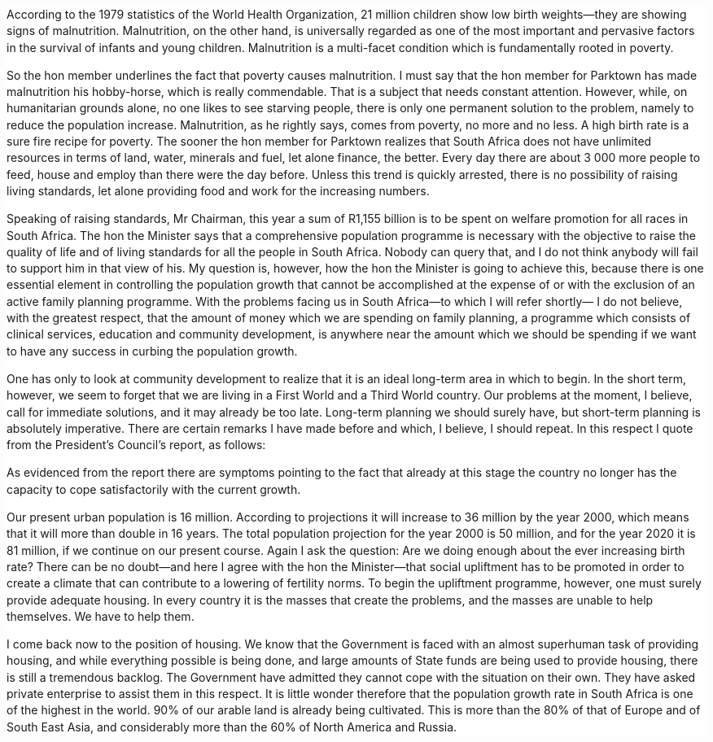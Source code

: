 <block name="quote">According to the 1979 statistics of the World Health Organization, 21 million children show low birth weights&#x2014;they are showing signs of malnutrition. Malnutrition, on the other hand, is universally regarded as one of the most important and pervasive factors in the survival of infants and young children. Malnutrition is a multi-facet condition which is fundamentally rooted in poverty.</block>

<p>So the hon member underlines the fact that poverty causes malnutrition. I must say that the hon member for Parktown has made malnutrition his hobby-horse, which is really commendable. That is a subject that needs constant attention. However, while, on humanitarian grounds alone, no one likes to see starving people, there is only one permanent solution to the problem, namely to reduce the population increase. Malnutrition, as he rightly says, comes from poverty, no more and no less. A high birth rate is a sure fire recipe for poverty. The sooner the hon member for Parktown realizes that South Africa does not have unlimited resources in terms of land, water, minerals and fuel, let alone finance, the better. Every day there are about 3 000 more people to feed, house and employ than there were the day before. Unless this trend is quickly arrested, there is no possibility of raising living standards, let alone providing food and work for the increasing numbers.</p>

<p>Speaking of raising standards, Mr Chairman, this year a sum of R1,155 billion is to be spent on welfare promotion for all races in South Africa. The hon the Minister says that a comprehensive population programme is necessary with the objective to raise the quality of life and of living standards for all the people in South Africa. Nobody can query that, and I do not think anybody will fail to support him in that view of his. My question is, however, how the hon the Minister is going to achieve this, because there is one essential element in controlling the population growth that cannot be accomplished at the expense of or with the exclusion <span class="col_6415-6416" refersTo="page_0540"/>of an active family planning programme. With the problems facing us in South Africa&#x2014;to which I will refer shortly&#x2014; I do not believe, with the greatest respect, that the amount of money which we are spending on family planning, a programme which consists of clinical services, education and community development, is anywhere near the amount which we should be spending if we want to have any success in curbing the population growth.</p>

<p>One has only to look at community development to realize that it is an ideal long-term area in which to begin. In the short term, however, we seem to forget that we are living in a First World and a Third World country. Our problems at the moment, I believe, call for immediate solutions, and it may already be too late. Long-term planning we should surely have, but short-term planning is absolutely imperative. There are certain remarks I have made before and which, I believe, I should repeat. In this respect I quote from the President&#x2019;s Council&#x2019;s report, as follows:</p>

<block name="quote">As evidenced from the report there are symptoms pointing to the fact that already at this stage the country no longer has the capacity to cope satisfactorily with the current growth.</block>

<p>Our present urban population is 16 million. According to projections it will increase to 36 million by the year 2000, which means that it will more than double in 16 years. The total population projection for the year 2000 is 50 million, and for the year 2020 it is 81 million, if we continue on our present course. Again I ask the question: Are we doing enough about the ever increasing birth rate? There can be no doubt&#x2014;and here I agree with the hon the Minister&#x2014;that social upliftment has to be promoted in order to create a climate that can contribute to a lowering of fertility norms. To begin the upliftment programme, however, one must surely provide adequate housing. In every country it is the masses that create the problems, and the masses are unable to help themselves. We have to help them.</p>

<p>I come back now to the position of housing. We know that the Government is faced with an almost superhuman task of providing housing, and while everything possible is being done, and large amounts of State funds are being used to provide housing, there is still a tremendous backlog. The Government have admitted they cannot cope with the situation on their own. They have asked private enterprise to assist them in this respect. It is little wonder therefore that the population growth rate in South Africa is one of the highest in the world. 90% of our arable land is already being cultivated. This is more than the 80% of that of Europe and of South East Asia, and considerably more than the 60% of North America and Russia.</p>
